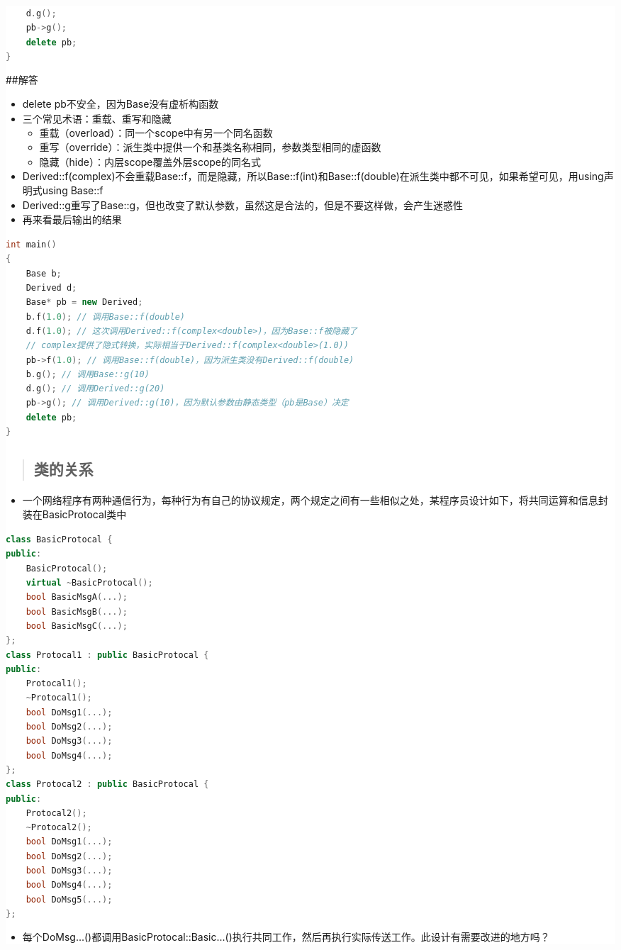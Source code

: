```cpp
    d.g();
    pb->g();
    delete pb;
}
```
##解答
* delete pb不安全，因为Base没有虚析构函数
* 三个常见术语：重载、重写和隐藏
  * 重载（overload）：同一个scope中有另一个同名函数
  * 重写（override）：派生类中提供一个和基类名称相同，参数类型相同的虚函数
  * 隐藏（hide）：内层scope覆盖外层scope的同名式
* Derived::f(complex<double>)不会重载Base::f，而是隐藏，所以Base::f(int)和Base::f(double)在派生类中都不可见，如果希望可见，用using声明式using Base::f
* Derived::g重写了Base::g，但也改变了默认参数，虽然这是合法的，但是不要这样做，会产生迷惑性
* 再来看最后输出的结果
```cpp
int main()
{
    Base b;
    Derived d;
    Base* pb = new Derived;
    b.f(1.0); // 调用Base::f(double)
    d.f(1.0); // 这次调用Derived::f(complex<double>)，因为Base::f被隐藏了
    // complex提供了隐式转换，实际相当于Derived::f(complex<double>(1.0))
    pb->f(1.0); // 调用Base::f(double)，因为派生类没有Derived::f(double)
    b.g(); // 调用Base::g(10)
    d.g(); // 调用Derived::g(20)
    pb->g(); // 调用Derived::g(10)，因为默认参数由静态类型（pb是Base）决定
    delete pb;
}
```

> ## 类的关系
* 一个网络程序有两种通信行为，每种行为有自己的协议规定，两个规定之间有一些相似之处，某程序员设计如下，将共同运算和信息封装在BasicProtocal类中
```cpp
class BasicProtocal {
public:
    BasicProtocal();
    virtual ~BasicProtocal();
    bool BasicMsgA(...);
    bool BasicMsgB(...);
    bool BasicMsgC(...);
};
class Protocal1 : public BasicProtocal {
public:
    Protocal1();
    ~Protocal1();
    bool DoMsg1(...);
    bool DoMsg2(...);
    bool DoMsg3(...);
    bool DoMsg4(...);
};
class Protocal2 : public BasicProtocal {
public:
    Protocal2();
    ~Protocal2();
    bool DoMsg1(...);
    bool DoMsg2(...);
    bool DoMsg3(...);
    bool DoMsg4(...);
    bool DoMsg5(...);
};
```
* 每个DoMsg...()都调用BasicProtocal::Basic...()执行共同工作，然后再执行实际传送工作。此设计有需要改进的地方吗？